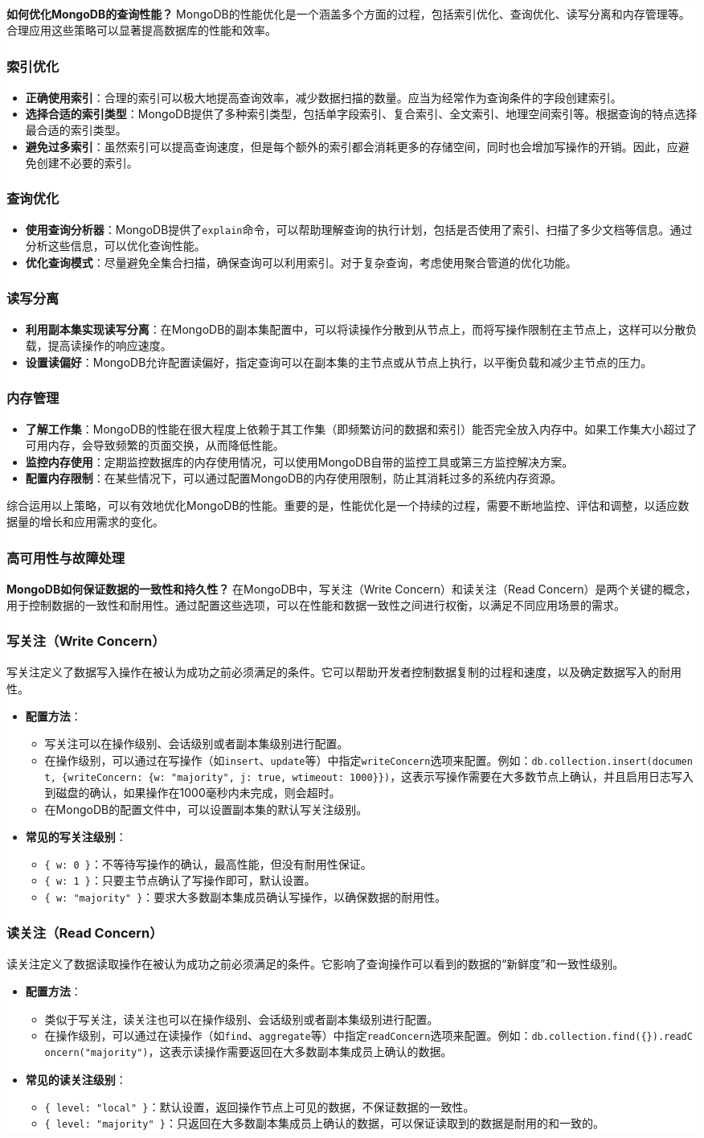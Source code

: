 **如何优化MongoDB的查询性能？**
MongoDB的性能优化是一个涵盖多个方面的过程，包括索引优化、查询优化、读写分离和内存管理等。合理应用这些策略可以显著提高数据库的性能和效率。

### 索引优化
- **正确使用索引**：合理的索引可以极大地提高查询效率，减少数据扫描的数量。应当为经常作为查询条件的字段创建索引。
- **选择合适的索引类型**：MongoDB提供了多种索引类型，包括单字段索引、复合索引、全文索引、地理空间索引等。根据查询的特点选择最合适的索引类型。
- **避免过多索引**：虽然索引可以提高查询速度，但是每个额外的索引都会消耗更多的存储空间，同时也会增加写操作的开销。因此，应避免创建不必要的索引。

### 查询优化
- **使用查询分析器**：MongoDB提供了`explain`命令，可以帮助理解查询的执行计划，包括是否使用了索引、扫描了多少文档等信息。通过分析这些信息，可以优化查询性能。
- **优化查询模式**：尽量避免全集合扫描，确保查询可以利用索引。对于复杂查询，考虑使用聚合管道的优化功能。

### 读写分离
- **利用副本集实现读写分离**：在MongoDB的副本集配置中，可以将读操作分散到从节点上，而将写操作限制在主节点上，这样可以分散负载，提高读操作的响应速度。
- **设置读偏好**：MongoDB允许配置读偏好，指定查询可以在副本集的主节点或从节点上执行，以平衡负载和减少主节点的压力。

### 内存管理
- **了解工作集**：MongoDB的性能在很大程度上依赖于其工作集（即频繁访问的数据和索引）能否完全放入内存中。如果工作集大小超过了可用内存，会导致频繁的页面交换，从而降低性能。
- **监控内存使用**：定期监控数据库的内存使用情况，可以使用MongoDB自带的监控工具或第三方监控解决方案。
- **配置内存限制**：在某些情况下，可以通过配置MongoDB的内存使用限制，防止其消耗过多的系统内存资源。

综合运用以上策略，可以有效地优化MongoDB的性能。重要的是，性能优化是一个持续的过程，需要不断地监控、评估和调整，以适应数据量的增长和应用需求的变化。

### 高可用性与故障处理
**MongoDB如何保证数据的一致性和持久性？**
在MongoDB中，写关注（Write Concern）和读关注（Read Concern）是两个关键的概念，用于控制数据的一致性和耐用性。通过配置这些选项，可以在性能和数据一致性之间进行权衡，以满足不同应用场景的需求。

### 写关注（Write Concern）
写关注定义了数据写入操作在被认为成功之前必须满足的条件。它可以帮助开发者控制数据复制的过程和速度，以及确定数据写入的耐用性。

- **配置方法**：
  - 写关注可以在操作级别、会话级别或者副本集级别进行配置。
  - 在操作级别，可以通过在写操作（如`insert`、`update`等）中指定`writeConcern`选项来配置。例如：`db.collection.insert(document, {writeConcern: {w: "majority", j: true, wtimeout: 1000}})`，这表示写操作需要在大多数节点上确认，并且启用日志写入到磁盘的确认，如果操作在1000毫秒内未完成，则会超时。
  - 在MongoDB的配置文件中，可以设置副本集的默认写关注级别。

- **常见的写关注级别**：
  - `{ w: 0 }`：不等待写操作的确认，最高性能，但没有耐用性保证。
  - `{ w: 1 }`：只要主节点确认了写操作即可，默认设置。
  - `{ w: "majority" }`：要求大多数副本集成员确认写操作，以确保数据的耐用性。

### 读关注（Read Concern）
读关注定义了数据读取操作在被认为成功之前必须满足的条件。它影响了查询操作可以看到的数据的“新鲜度”和一致性级别。

- **配置方法**：
  - 类似于写关注，读关注也可以在操作级别、会话级别或者副本集级别进行配置。
  - 在操作级别，可以通过在读操作（如`find`、`aggregate`等）中指定`readConcern`选项来配置。例如：`db.collection.find({}).readConcern("majority")`，这表示读操作需要返回在大多数副本集成员上确认的数据。

- **常见的读关注级别**：
  - `{ level: "local" }`：默认设置，返回操作节点上可见的数据，不保证数据的一致性。
  - `{ level: "majority" }`：只返回在大多数副本集成员上确认的数据，可以保证读取到的数据是耐用的和一致的。

